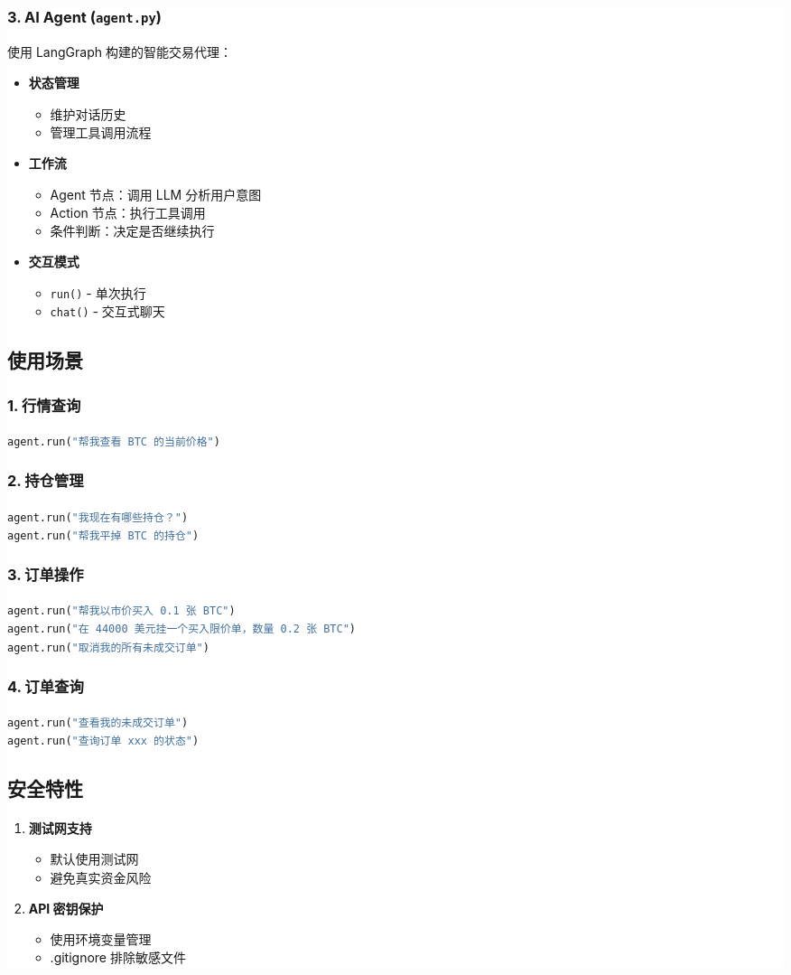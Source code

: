 ### 3. AI Agent (`agent.py`)

使用 LangGraph 构建的智能交易代理：

- **状态管理**
  - 维护对话历史
  - 管理工具调用流程

- **工作流**
  - Agent 节点：调用 LLM 分析用户意图
  - Action 节点：执行工具调用
  - 条件判断：决定是否继续执行

- **交互模式**
  - `run()` - 单次执行
  - `chat()` - 交互式聊天

## 使用场景

### 1. 行情查询

```python
agent.run("帮我查看 BTC 的当前价格")
```

### 2. 持仓管理

```python
agent.run("我现在有哪些持仓？")
agent.run("帮我平掉 BTC 的持仓")
```

### 3. 订单操作

```python
agent.run("帮我以市价买入 0.1 张 BTC")
agent.run("在 44000 美元挂一个买入限价单，数量 0.2 张 BTC")
agent.run("取消我的所有未成交订单")
```

### 4. 订单查询

```python
agent.run("查看我的未成交订单")
agent.run("查询订单 xxx 的状态")
```

## 安全特性

1. **测试网支持**
   - 默认使用测试网
   - 避免真实资金风险

2. **API 密钥保护**
   - 使用环境变量管理
   - .gitignore 排除敏感文件
